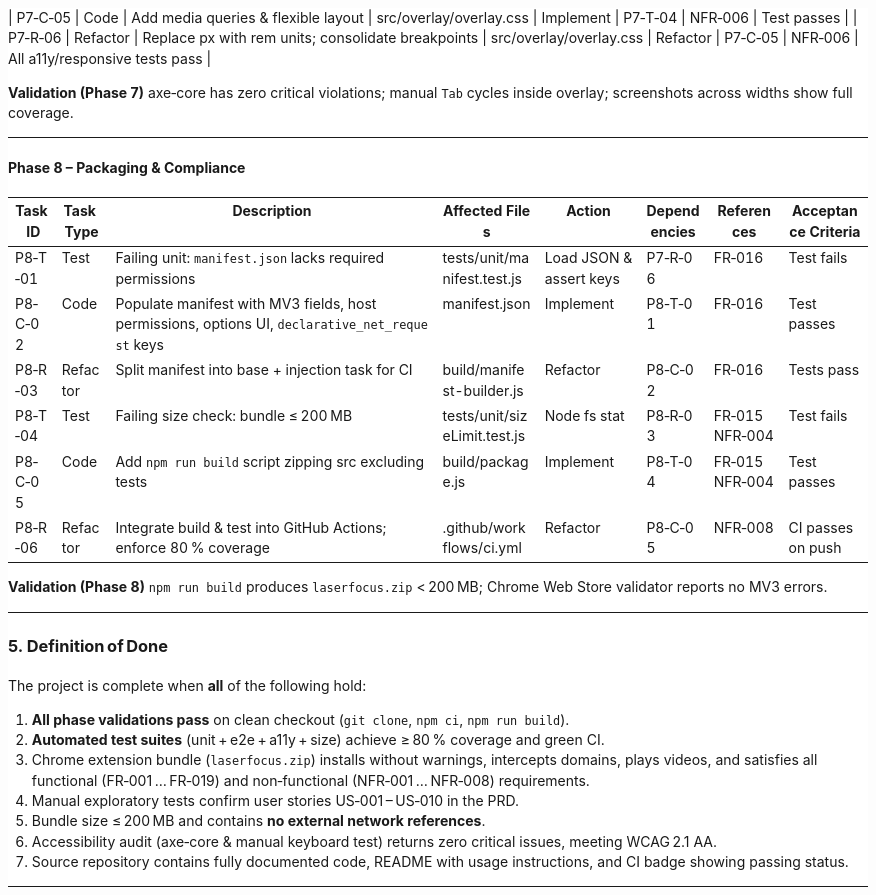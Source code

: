 | P7‑C‑05 | Code      | Add media queries & flexible layout                               | src/overlay/overlay.css          | Implement             | P7‑T‑04      | NFR‑006       | Test passes                    |
| P7‑R‑06 | Refactor  | Replace px with rem units; consolidate breakpoints                | src/overlay/overlay.css          | Refactor              | P7‑C‑05      | NFR‑006       | All a11y/responsive tests pass |

**Validation (Phase 7)**
axe‑core has zero critical violations; manual `Tab` cycles inside overlay; screenshots across widths show full coverage.

---

#### **Phase 8 – Packaging & Compliance**

| Task ID | Task Type | Description                                                                                     | Affected Files               | Action                  | Dependencies | References     | Acceptance Criteria |
| ------- | --------- | ----------------------------------------------------------------------------------------------- | ---------------------------- | ----------------------- | ------------ | -------------- | ------------------- |
| P8‑T‑01 | Test      | Failing unit: `manifest.json` lacks required permissions                                        | tests/unit/manifest.test.js  | Load JSON & assert keys | P7‑R‑06      | FR‑016         | Test fails          |
| P8‑C‑02 | Code      | Populate manifest with MV3 fields, host permissions, options UI, `declarative_net_request` keys | manifest.json                | Implement               | P8‑T‑01      | FR‑016         | Test passes         |
| P8‑R‑03 | Refactor  | Split manifest into base + injection task for CI                                                | build/manifest-builder.js    | Refactor                | P8‑C‑02      | FR‑016         | Tests pass          |
| P8‑T‑04 | Test      | Failing size check: bundle ≤ 200 MB                                                             | tests/unit/sizeLimit.test.js | Node fs stat            | P8‑R‑03      | FR‑015 NFR‑004 | Test fails          |
| P8‑C‑05 | Code      | Add `npm run build` script zipping src excluding tests                                          | build/package.js             | Implement               | P8‑T‑04      | FR‑015 NFR‑004 | Test passes         |
| P8‑R‑06 | Refactor  | Integrate build & test into GitHub Actions; enforce 80 % coverage                               | .github/workflows/ci.yml     | Refactor                | P8‑C‑05      | NFR‑008        | CI passes on push   |

**Validation (Phase 8)**
`npm run build` produces `laserfocus.zip` < 200 MB; Chrome Web Store validator reports no MV3 errors.

---

### 5. Definition of Done

The project is complete when **all** of the following hold:

1. **All phase validations pass** on clean checkout (`git clone`, `npm ci`, `npm run build`).
2. **Automated test suites** (unit + e2e + a11y + size) achieve ≥ 80 % coverage and green CI.
3. Chrome extension bundle (`laserfocus.zip`) installs without warnings, intercepts domains, plays videos, and satisfies all functional (FR‑001 … FR‑019) and non‑functional (NFR‑001 … NFR‑008) requirements.
4. Manual exploratory tests confirm user stories US‑001 – US‑010 in the PRD.
5. Bundle size ≤ 200 MB and contains **no external network references**.
6. Accessibility audit (axe‑core & manual keyboard test) returns zero critical issues, meeting WCAG 2.1 AA.
7. Source repository contains fully documented code, README with usage instructions, and CI badge showing passing status.

---
